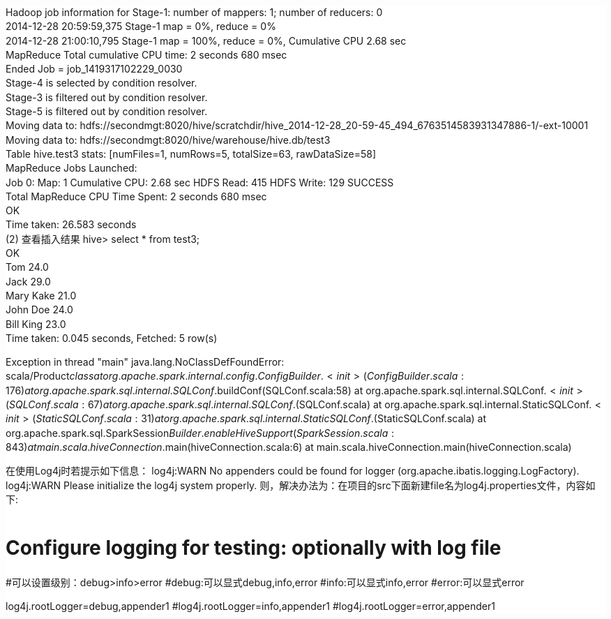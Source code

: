 Hadoop job information for Stage-1: number of mappers: 1; number of reducers: 0  
2014-12-28 20:59:59,375 Stage-1 map = 0%,  reduce = 0%  
2014-12-28 21:00:10,795 Stage-1 map = 100%,  reduce = 0%, Cumulative CPU 2.68 sec  
MapReduce Total cumulative CPU time: 2 seconds 680 msec  
Ended Job = job_1419317102229_0030  
Stage-4 is selected by condition resolver.  
Stage-3 is filtered out by condition resolver.  
Stage-5 is filtered out by condition resolver.  
Moving data to: hdfs://secondmgt:8020/hive/scratchdir/hive_2014-12-28_20-59-45_494_6763514583931347886-1/-ext-10001  
Moving data to: hdfs://secondmgt:8020/hive/warehouse/hive.db/test3  
Table hive.test3 stats: [numFiles=1, numRows=5, totalSize=63, rawDataSize=58]  
MapReduce Jobs Launched:  
Job 0: Map: 1   Cumulative CPU: 2.68 sec   HDFS Read: 415 HDFS Write: 129 SUCCESS  
Total MapReduce CPU Time Spent: 2 seconds 680 msec  
OK  
Time taken: 26.583 seconds  
 (2) 查看插入结果
hive> select * from test3;  
OK  
Tom     24.0  
Jack    29.0  
Mary Kake       21.0  
John Doe        24.0  
Bill King       23.0  
Time taken: 0.045 seconds, Fetched: 5 row(s)  
   


Exception in thread "main" java.lang.NoClassDefFoundError: scala/Product$class
	at org.apache.spark.internal.config.ConfigBuilder.<init>(ConfigBuilder.scala:176)
	at org.apache.spark.sql.internal.SQLConf$.buildConf(SQLConf.scala:58)
	at org.apache.spark.sql.internal.SQLConf$.<init>(SQLConf.scala:67)
	at org.apache.spark.sql.internal.SQLConf$.<clinit>(SQLConf.scala)
	at org.apache.spark.sql.internal.StaticSQLConf$.<init>(StaticSQLConf.scala:31)
	at org.apache.spark.sql.internal.StaticSQLConf$.<clinit>(StaticSQLConf.scala)
	at org.apache.spark.sql.SparkSession$Builder.enableHiveSupport(SparkSession.scala:843)
	at main.scala.hiveConnection$.main(hiveConnection.scala:6)
	at main.scala.hiveConnection.main(hiveConnection.scala)
	

在使用Log4j时若提示如下信息：
log4j:WARN No appenders could be found for logger (org.apache.ibatis.logging.LogFactory).  
log4j:WARN Please initialize the log4j system properly. 
则，解决办法为：在项目的src下面新建file名为log4j.properties文件，内容如下: 

# Configure logging for testing: optionally with log file
#可以设置级别：debug>info>error
#debug:可以显式debug,info,error
#info:可以显式info,error
#error:可以显式error

log4j.rootLogger=debug,appender1
#log4j.rootLogger=info,appender1
#log4j.rootLogger=error,appender1
